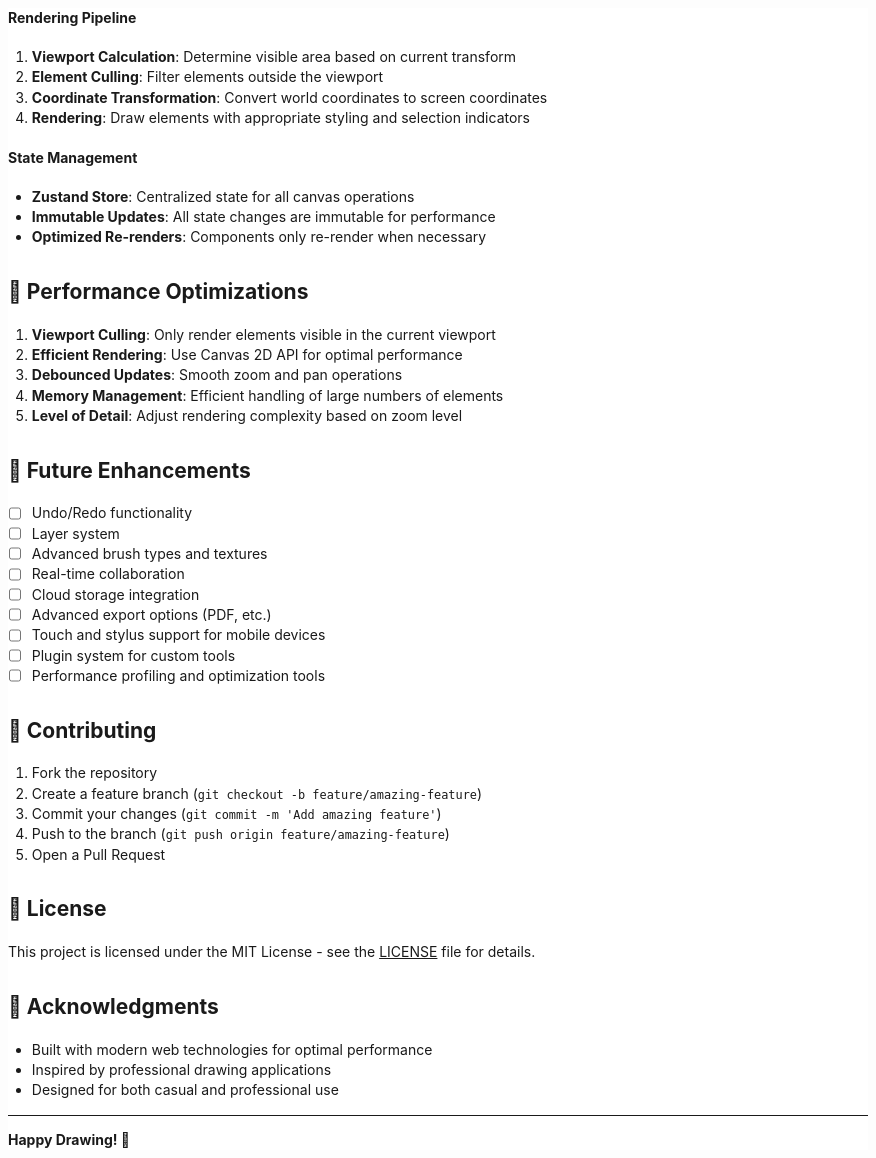 #### Rendering Pipeline
1. **Viewport Calculation**: Determine visible area based on current transform
2. **Element Culling**: Filter elements outside the viewport
3. **Coordinate Transformation**: Convert world coordinates to screen coordinates
4. **Rendering**: Draw elements with appropriate styling and selection indicators

#### State Management
- **Zustand Store**: Centralized state for all canvas operations
- **Immutable Updates**: All state changes are immutable for performance
- **Optimized Re-renders**: Components only re-render when necessary

## 🚀 Performance Optimizations

1. **Viewport Culling**: Only render elements visible in the current viewport
2. **Efficient Rendering**: Use Canvas 2D API for optimal performance
3. **Debounced Updates**: Smooth zoom and pan operations
4. **Memory Management**: Efficient handling of large numbers of elements
5. **Level of Detail**: Adjust rendering complexity based on zoom level

## 🔮 Future Enhancements

- [ ] Undo/Redo functionality
- [ ] Layer system
- [ ] Advanced brush types and textures
- [ ] Real-time collaboration
- [ ] Cloud storage integration
- [ ] Advanced export options (PDF, etc.)
- [ ] Touch and stylus support for mobile devices
- [ ] Plugin system for custom tools
- [ ] Performance profiling and optimization tools

## 🤝 Contributing

1. Fork the repository
2. Create a feature branch (`git checkout -b feature/amazing-feature`)
3. Commit your changes (`git commit -m 'Add amazing feature'`)
4. Push to the branch (`git push origin feature/amazing-feature`)
5. Open a Pull Request

## 📄 License

This project is licensed under the MIT License - see the [LICENSE](LICENSE) file for details.

## 🙏 Acknowledgments

- Built with modern web technologies for optimal performance
- Inspired by professional drawing applications
- Designed for both casual and professional use

---

**Happy Drawing! 🎨** 